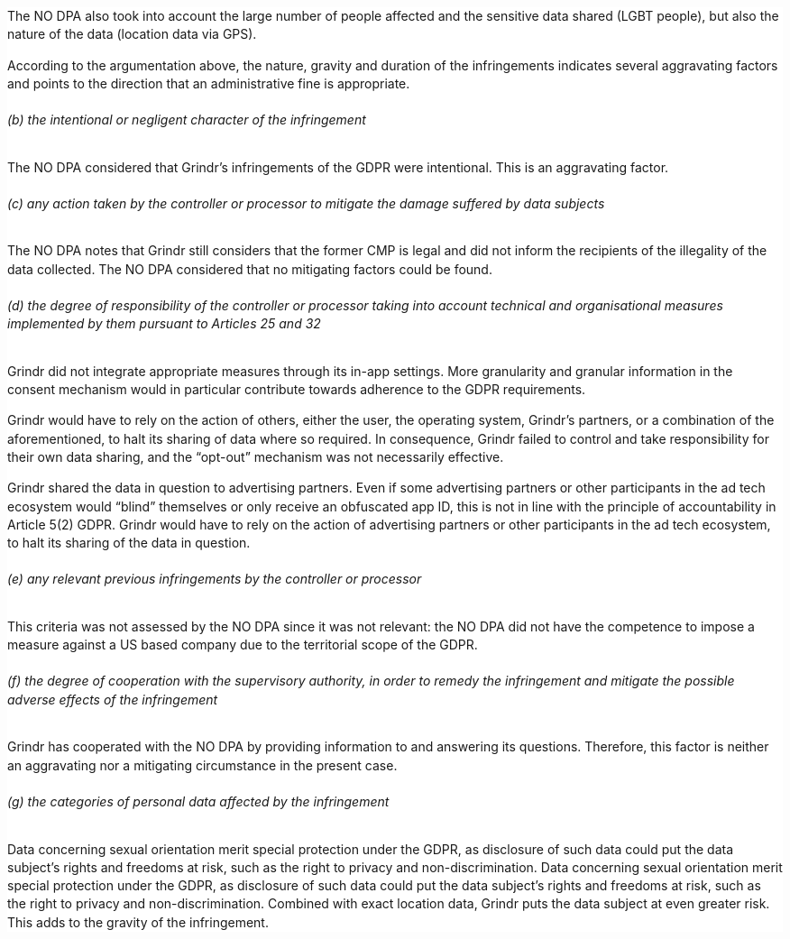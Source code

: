 The NO DPA also took into account the large number of people affected and the sensitive data shared (LGBT people), but also the nature of the data (location data via GPS).

According to the argumentation above, the nature, gravity and duration of the infringements indicates several aggravating factors and points to the direction that an administrative fine is appropriate.

###### (b) the intentional or negligent character of the infringement

The NO DPA considered that Grindr’s infringements of the GDPR were intentional. This is an aggravating factor.

###### (c) any action taken by the controller or processor to mitigate the damage suffered by data subjects

The NO DPA notes that Grindr still considers that the former CMP is legal and did not inform the recipients of the illegality of the data collected. The NO DPA considered that no mitigating factors could be found.

###### (d) the degree of responsibility of the controller or processor taking into account technical and organisational measures implemented by them pursuant to Articles 25 and 32

Grindr did not integrate appropriate measures through its in-app settings. More granularity and granular information in the consent mechanism would in particular contribute towards adherence to the GDPR requirements.

Grindr would have to rely on the action of others, either the user, the operating system, Grindr’s partners, or a combination of the aforementioned, to halt its sharing of data where so required. In consequence, Grindr failed to control and take responsibility for their own data sharing, and the “opt-out” mechanism was not necessarily effective.

Grindr shared the data in question to advertising partners. Even if some advertising partners or other participants in the ad tech ecosystem would “blind” themselves or only receive an obfuscated app ID, this is not in line with the principle of accountability in Article 5(2) GDPR. Grindr would have to rely on the action of advertising partners or other participants in the ad tech ecosystem, to halt its sharing of the data in question.

###### (e) any relevant previous infringements by the controller or processor

This criteria was not assessed by the NO DPA since it was not relevant: the NO DPA did not have the competence to impose a measure against a US based company due to the territorial scope of the GDPR.

###### (f) the degree of cooperation with the supervisory authority, in order to remedy the infringement and mitigate the possible adverse effects of the infringement

Grindr has cooperated with the NO DPA by providing information to and answering its questions. Therefore, this factor is neither an aggravating nor a mitigating circumstance in the present case.

###### (g) the categories of personal data affected by the infringement

Data concerning sexual orientation merit special protection under the GDPR, as disclosure of such data could put the data subject’s rights and freedoms at risk, such as the right to privacy and non-discrimination. Data concerning sexual orientation merit special protection under the GDPR, as disclosure of such data could put the data subject’s rights and freedoms at risk, such as the right to privacy and non-discrimination. Combined with exact location data, Grindr puts the data subject at even greater risk. This adds to the gravity of the infringement.
